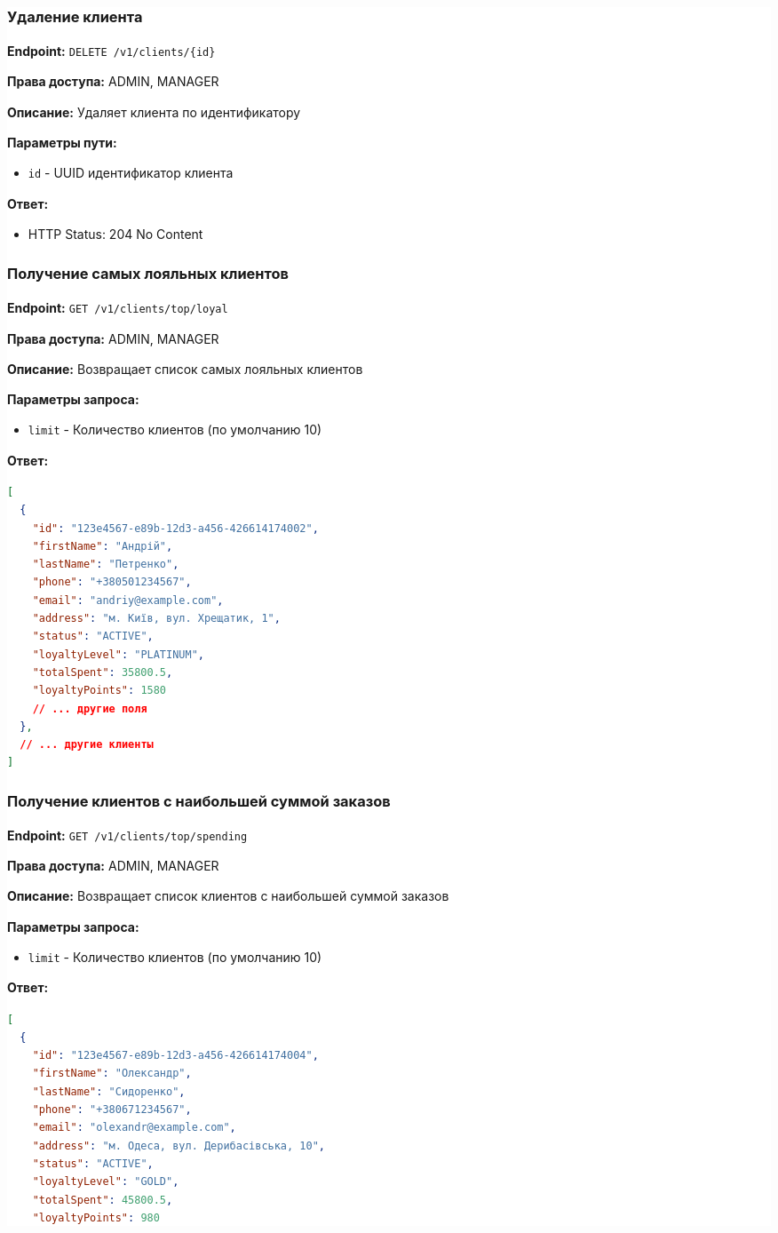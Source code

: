 ### Удаление клиента

**Endpoint:** `DELETE /v1/clients/{id}`

**Права доступа:** ADMIN, MANAGER

**Описание:** Удаляет клиента по идентификатору

**Параметры пути:**
- `id` - UUID идентификатор клиента

**Ответ:**
- HTTP Status: 204 No Content

### Получение самых лояльных клиентов

**Endpoint:** `GET /v1/clients/top/loyal`

**Права доступа:** ADMIN, MANAGER

**Описание:** Возвращает список самых лояльных клиентов

**Параметры запроса:**
- `limit` - Количество клиентов (по умолчанию 10)

**Ответ:**
```json
[
  {
    "id": "123e4567-e89b-12d3-a456-426614174002",
    "firstName": "Андрій",
    "lastName": "Петренко",
    "phone": "+380501234567",
    "email": "andriy@example.com",
    "address": "м. Київ, вул. Хрещатик, 1",
    "status": "ACTIVE",
    "loyaltyLevel": "PLATINUM",
    "totalSpent": 35800.5,
    "loyaltyPoints": 1580
    // ... другие поля
  },
  // ... другие клиенты
]
```

### Получение клиентов с наибольшей суммой заказов

**Endpoint:** `GET /v1/clients/top/spending`

**Права доступа:** ADMIN, MANAGER

**Описание:** Возвращает список клиентов с наибольшей суммой заказов

**Параметры запроса:**
- `limit` - Количество клиентов (по умолчанию 10)

**Ответ:**
```json
[
  {
    "id": "123e4567-e89b-12d3-a456-426614174004",
    "firstName": "Олександр",
    "lastName": "Сидоренко",
    "phone": "+380671234567",
    "email": "olexandr@example.com",
    "address": "м. Одеса, вул. Дерибасівська, 10",
    "status": "ACTIVE",
    "loyaltyLevel": "GOLD",
    "totalSpent": 45800.5,
    "loyaltyPoints": 980
```